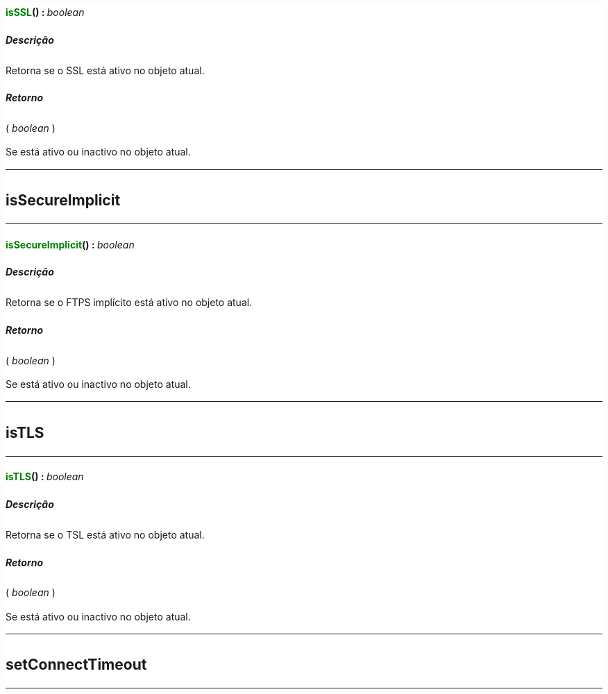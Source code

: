 
#### <span style="color: #008000">isSSL</span>() : <span style="font-weight: normal; font-style: italic;">boolean</span>
##### Descrição

Retorna se o SSL está ativo no objeto atual.

##### Retorno

( _boolean_ )

Se está ativo ou inactivo no objeto atual.

---

## isSecureImplicit

---

#### <span style="color: #008000">isSecureImplicit</span>() : <span style="font-weight: normal; font-style: italic;">boolean</span>
##### Descrição

Retorna se o FTPS implícito está ativo no objeto atual.

##### Retorno

( _boolean_ )

Se está ativo ou inactivo no objeto atual.

---

## isTLS

---

#### <span style="color: #008000">isTLS</span>() : <span style="font-weight: normal; font-style: italic;">boolean</span>
##### Descrição

Retorna se o TSL está ativo no objeto atual.

##### Retorno

( _boolean_ )

Se está ativo ou inactivo no objeto atual.

---

## setConnectTimeout

---